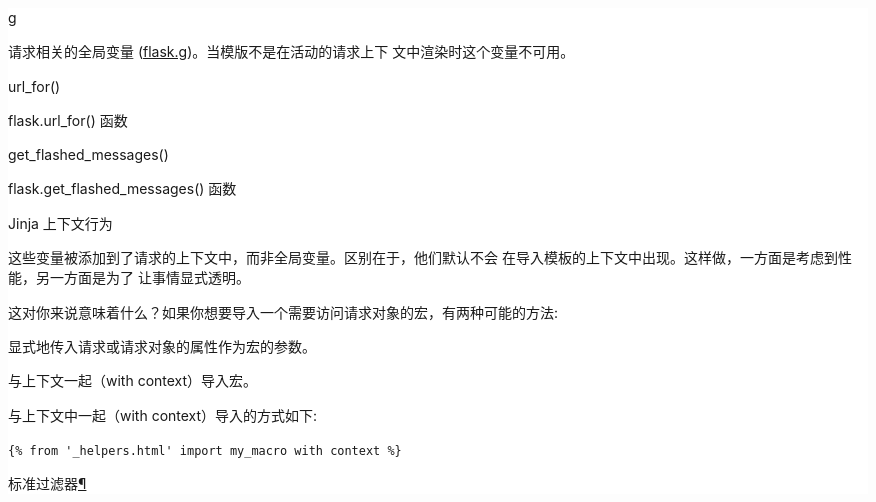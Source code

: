 




g


请求相关的全局变量 ([flask.g](http://docs.pythontab.com/flask/flask0.10/api.html#flask.g))。当模版不是在活动的请求上下
文中渲染时这个变量不可用。






url_for()


flask.url_for() 函数






get_flashed_messages()


flask.get_flashed_messages() 函数





Jinja 上下文行为


这些变量被添加到了请求的上下文中，而非全局变量。区别在于，他们默认不会
在导入模板的上下文中出现。这样做，一方面是考虑到性能，另一方面是为了
让事情显式透明。


这对你来说意味着什么？如果你想要导入一个需要访问请求对象的宏，有两种可能的方法:



显式地传入请求或请求对象的属性作为宏的参数。

与上下文一起（with context）导入宏。


与上下文中一起（with context）导入的方式如下:




```
{% from '_helpers.html' import my_macro with context %}

```












<span id="id3" ></span>
标准过滤器[¶](#id3)
